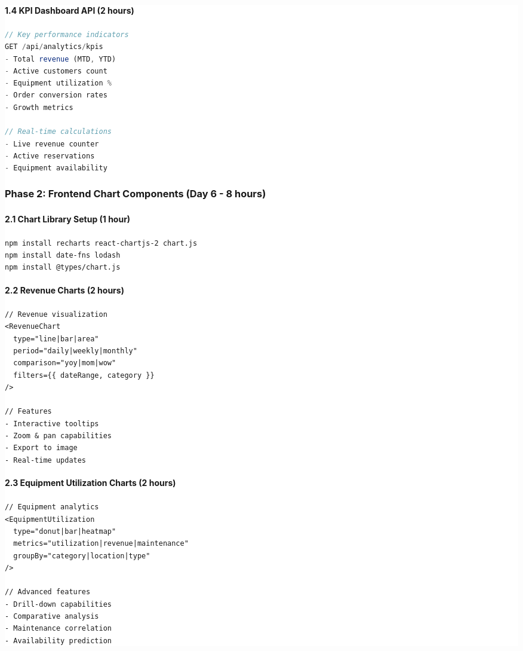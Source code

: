 #### 1.4 KPI Dashboard API (2 hours)
```typescript
// Key performance indicators
GET /api/analytics/kpis
- Total revenue (MTD, YTD)
- Active customers count
- Equipment utilization %
- Order conversion rates
- Growth metrics

// Real-time calculations
- Live revenue counter
- Active reservations
- Equipment availability
```

### Phase 2: Frontend Chart Components (Day 6 - 8 hours)

#### 2.1 Chart Library Setup (1 hour)
```bash
npm install recharts react-chartjs-2 chart.js
npm install date-fns lodash
npm install @types/chart.js
```

#### 2.2 Revenue Charts (2 hours)
```tsx
// Revenue visualization
<RevenueChart 
  type="line|bar|area"
  period="daily|weekly|monthly"
  comparison="yoy|mom|wow"
  filters={{ dateRange, category }}
/>

// Features
- Interactive tooltips
- Zoom & pan capabilities
- Export to image
- Real-time updates
```

#### 2.3 Equipment Utilization Charts (2 hours)
```tsx
// Equipment analytics
<EquipmentUtilization
  type="donut|bar|heatmap"
  metrics="utilization|revenue|maintenance"
  groupBy="category|location|type"
/>

// Advanced features
- Drill-down capabilities
- Comparative analysis
- Maintenance correlation
- Availability prediction
```
